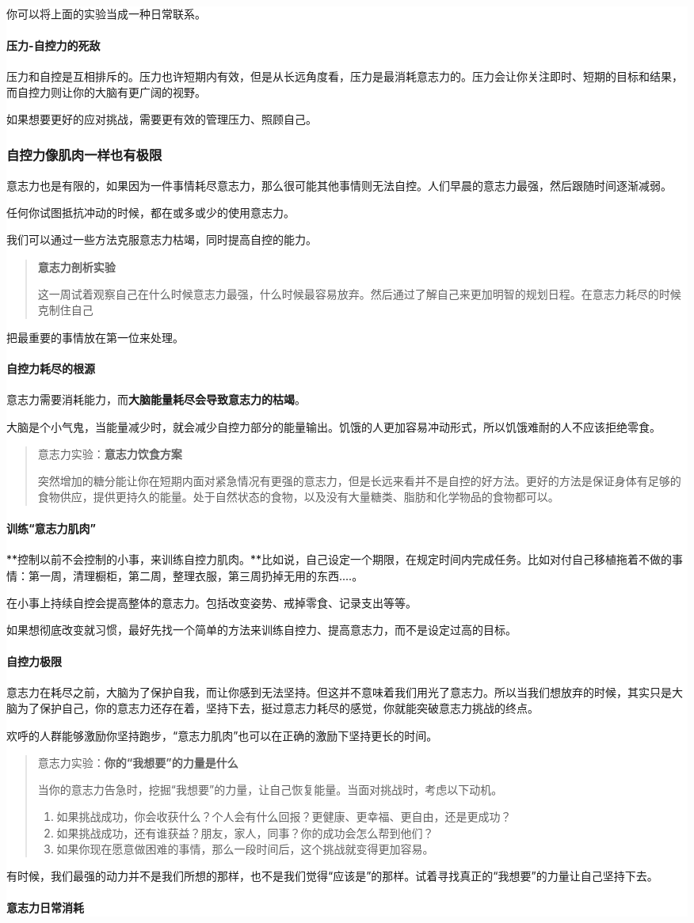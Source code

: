 你可以将上面的实验当成一种日常联系。

#### 压力-自控力的死敌

压力和自控是互相排斥的。压力也许短期内有效，但是从长远角度看，压力是最消耗意志力的。压力会让你关注即时、短期的目标和结果，而自控力则让你的大脑有更广阔的视野。

如果想要更好的应对挑战，需要更有效的管理压力、照顾自己。

### 自控力像肌肉一样也有极限

意志力也是有限的，如果因为一件事情耗尽意志力，那么很可能其他事情则无法自控。人们早晨的意志力最强，然后跟随时间逐渐减弱。

任何你试图抵抗冲动的时候，都在或多或少的使用意志力。

我们可以通过一些方法克服意志力枯竭，同时提高自控的能力。

> **意志力剖析实验**
>
> 这一周试着观察自己在什么时候意志力最强，什么时候最容易放弃。然后通过了解自己来更加明智的规划日程。在意志力耗尽的时候克制住自己

把最重要的事情放在第一位来处理。

#### 自控力耗尽的根源

意志力需要消耗能力，而**大脑能量耗尽会导致意志力的枯竭**。

大脑是个小气鬼，当能量减少时，就会减少自控力部分的能量输出。饥饿的人更加容易冲动形式，所以饥饿难耐的人不应该拒绝零食。

> 意志力实验：**意志力饮食方案**
>
> 突然增加的糖分能让你在短期内面对紧急情况有更强的意志力，但是长远来看并不是自控的好方法。更好的方法是保证身体有足够的食物供应，提供更持久的能量。处于自然状态的食物，以及没有大量糖类、脂肪和化学物品的食物都可以。

#### 训练“意志力肌肉”

**控制以前不会控制的小事，来训练自控力肌肉。**比如说，自己设定一个期限，在规定时间内完成任务。比如对付自己移植拖着不做的事情：第一周，清理橱柜，第二周，整理衣服，第三周扔掉无用的东西....。

在小事上持续自控会提高整体的意志力。包括改变姿势、戒掉零食、记录支出等等。

如果想彻底改变就习惯，最好先找一个简单的方法来训练自控力、提高意志力，而不是设定过高的目标。

#### 自控力极限

意志力在耗尽之前，大脑为了保护自我，而让你感到无法坚持。但这并不意味着我们用光了意志力。所以当我们想放弃的时候，其实只是大脑为了保护自己，你的意志力还存在着，坚持下去，挺过意志力耗尽的感觉，你就能突破意志力挑战的终点。

欢呼的人群能够激励你坚持跑步，“意志力肌肉”也可以在正确的激励下坚持更长的时间。

> 意志力实验：**你的“我想要”的力量是什么**
>
> 当你的意志力告急时，挖掘“我想要”的力量，让自己恢复能量。当面对挑战时，考虑以下动机。
>
> 1. 如果挑战成功，你会收获什么？个人会有什么回报？更健康、更幸福、更自由，还是更成功？
> 2. 如果挑战成功，还有谁获益？朋友，家人，同事？你的成功会怎么帮到他们？
> 3. 如果你现在愿意做困难的事情，那么一段时间后，这个挑战就变得更加容易。

有时候，我们最强的动力并不是我们所想的那样，也不是我们觉得“应该是”的那样。试着寻找真正的“我想要”的力量让自己坚持下去。

#### 意志力日常消耗
